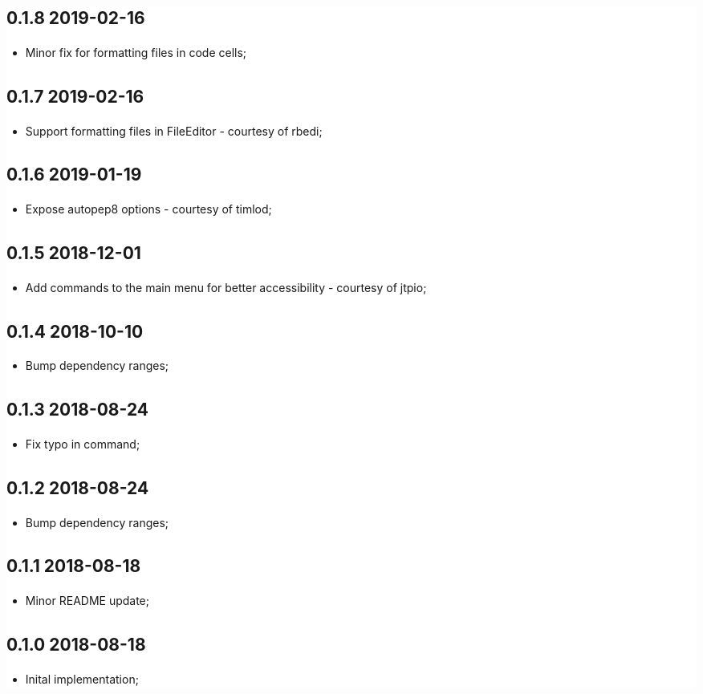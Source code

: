 ## 0.1.8 2019-02-16

- Minor fix for formatting files in code cells;

## 0.1.7 2019-02-16

- Support formatting files in FileEditor - courtesy of rbedi;

## 0.1.6 2019-01-19

- Expose autopep8 options - courtesy of timlod;

## 0.1.5 2018-12-01

- Add commands to the main menu for better accessibility - courtesy of jtpio;

## 0.1.4 2018-10-10

- Bump dependency ranges;

## 0.1.3 2018-08-24

- Fix typo in command;

## 0.1.2 2018-08-24

- Bump dependency ranges;

## 0.1.1 2018-08-18

- Minor README update;

## 0.1.0 2018-08-18

- Inital implementation;
